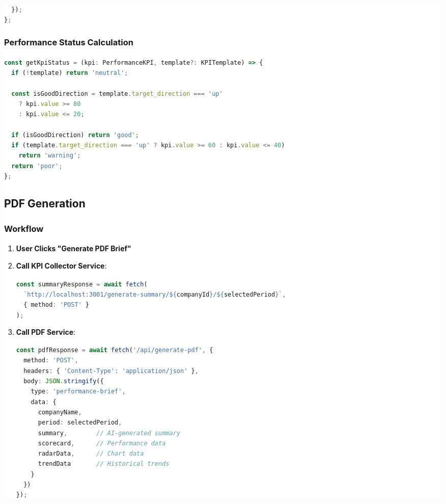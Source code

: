 ```typescript
  });
};
```

### Performance Status Calculation

```typescript
const getKpiStatus = (kpi: PerformanceKPI, template?: KPITemplate) => {
  if (!template) return 'neutral';
  
  const isGoodDirection = template.target_direction === 'up' 
    ? kpi.value >= 80 
    : kpi.value <= 20;
  
  if (isGoodDirection) return 'good';
  if (template.target_direction === 'up' ? kpi.value >= 60 : kpi.value <= 40) 
    return 'warning';
  return 'poor';
};
```

## PDF Generation

### Workflow

1. **User Clicks "Generate PDF Brief"**
2. **Call KPI Collector Service**:
   ```typescript
   const summaryResponse = await fetch(
     `http://localhost:3001/generate-summary/${companyId}/${selectedPeriod}`,
     { method: 'POST' }
   );
   ```

3. **Call PDF Service**:
   ```typescript
   const pdfResponse = await fetch('/api/generate-pdf', {
     method: 'POST',
     headers: { 'Content-Type': 'application/json' },
     body: JSON.stringify({
       type: 'performance-brief',
       data: {
         companyName,
         period: selectedPeriod,
         summary,        // AI-generated summary
         scorecard,      // Performance data
         radarData,      // Chart data
         trendData       // Historical trends
       }
     })
   });
   ```
